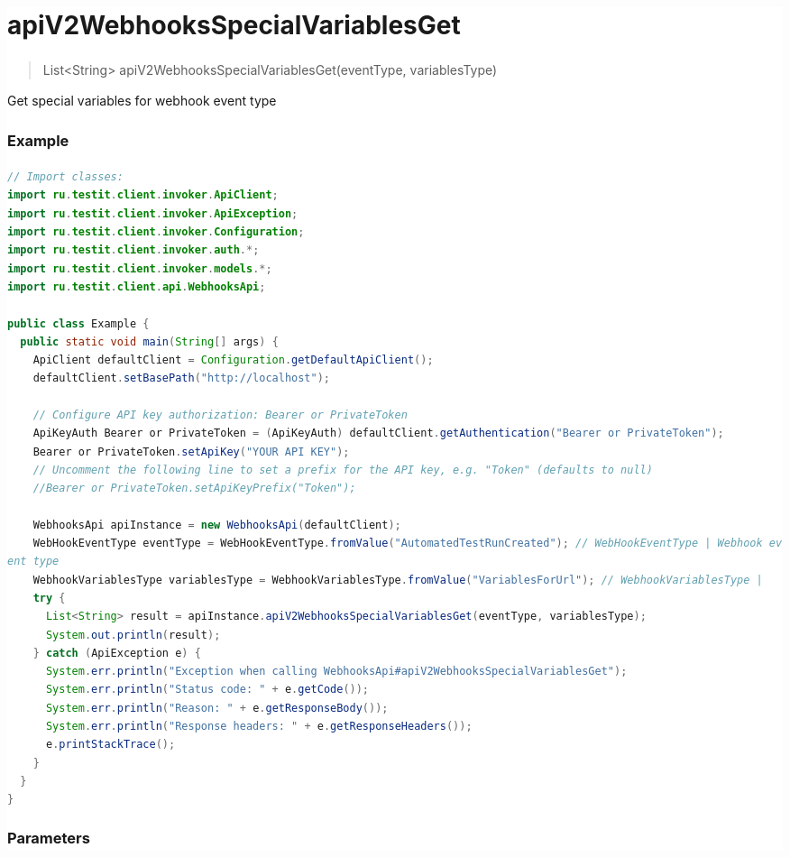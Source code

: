 <a id="apiV2WebhooksSpecialVariablesGet"></a>
# **apiV2WebhooksSpecialVariablesGet**
> List&lt;String&gt; apiV2WebhooksSpecialVariablesGet(eventType, variablesType)

Get special variables for webhook event type

### Example
```java
// Import classes:
import ru.testit.client.invoker.ApiClient;
import ru.testit.client.invoker.ApiException;
import ru.testit.client.invoker.Configuration;
import ru.testit.client.invoker.auth.*;
import ru.testit.client.invoker.models.*;
import ru.testit.client.api.WebhooksApi;

public class Example {
  public static void main(String[] args) {
    ApiClient defaultClient = Configuration.getDefaultApiClient();
    defaultClient.setBasePath("http://localhost");
    
    // Configure API key authorization: Bearer or PrivateToken
    ApiKeyAuth Bearer or PrivateToken = (ApiKeyAuth) defaultClient.getAuthentication("Bearer or PrivateToken");
    Bearer or PrivateToken.setApiKey("YOUR API KEY");
    // Uncomment the following line to set a prefix for the API key, e.g. "Token" (defaults to null)
    //Bearer or PrivateToken.setApiKeyPrefix("Token");

    WebhooksApi apiInstance = new WebhooksApi(defaultClient);
    WebHookEventType eventType = WebHookEventType.fromValue("AutomatedTestRunCreated"); // WebHookEventType | Webhook event type
    WebhookVariablesType variablesType = WebhookVariablesType.fromValue("VariablesForUrl"); // WebhookVariablesType | 
    try {
      List<String> result = apiInstance.apiV2WebhooksSpecialVariablesGet(eventType, variablesType);
      System.out.println(result);
    } catch (ApiException e) {
      System.err.println("Exception when calling WebhooksApi#apiV2WebhooksSpecialVariablesGet");
      System.err.println("Status code: " + e.getCode());
      System.err.println("Reason: " + e.getResponseBody());
      System.err.println("Response headers: " + e.getResponseHeaders());
      e.printStackTrace();
    }
  }
}
```

### Parameters
